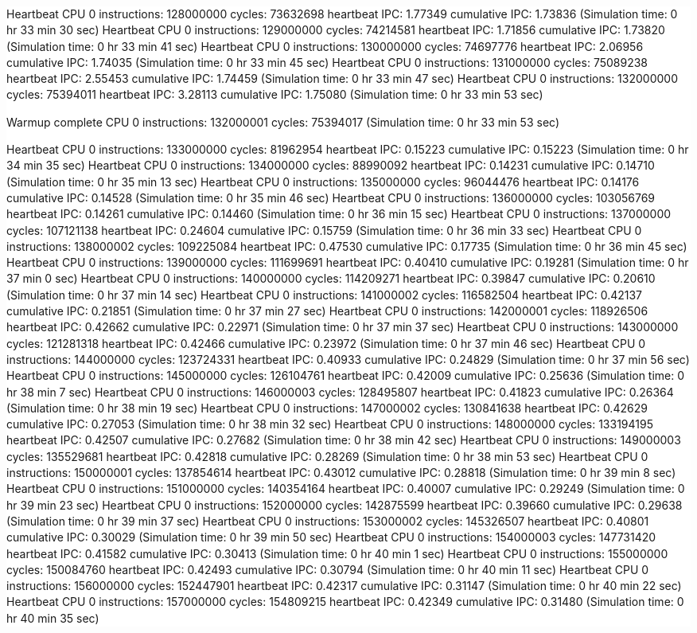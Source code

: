 Heartbeat CPU  0 instructions:  128000000 cycles:   73632698 heartbeat IPC: 1.77349 cumulative IPC: 1.73836 (Simulation time: 0 hr 33 min 30 sec) 
Heartbeat CPU  0 instructions:  129000000 cycles:   74214581 heartbeat IPC: 1.71856 cumulative IPC: 1.73820 (Simulation time: 0 hr 33 min 41 sec) 
Heartbeat CPU  0 instructions:  130000000 cycles:   74697776 heartbeat IPC: 2.06956 cumulative IPC: 1.74035 (Simulation time: 0 hr 33 min 45 sec) 
Heartbeat CPU  0 instructions:  131000000 cycles:   75089238 heartbeat IPC: 2.55453 cumulative IPC: 1.74459 (Simulation time: 0 hr 33 min 47 sec) 
Heartbeat CPU  0 instructions:  132000000 cycles:   75394011 heartbeat IPC: 3.28113 cumulative IPC: 1.75080 (Simulation time: 0 hr 33 min 53 sec) 

Warmup complete CPU  0 instructions:  132000001 cycles:   75394017 (Simulation time: 0 hr 33 min 53 sec) 

Heartbeat CPU  0 instructions:  133000000 cycles:   81962954 heartbeat IPC: 0.15223 cumulative IPC: 0.15223 (Simulation time: 0 hr 34 min 35 sec) 
Heartbeat CPU  0 instructions:  134000000 cycles:   88990092 heartbeat IPC: 0.14231 cumulative IPC: 0.14710 (Simulation time: 0 hr 35 min 13 sec) 
Heartbeat CPU  0 instructions:  135000000 cycles:   96044476 heartbeat IPC: 0.14176 cumulative IPC: 0.14528 (Simulation time: 0 hr 35 min 46 sec) 
Heartbeat CPU  0 instructions:  136000000 cycles:  103056769 heartbeat IPC: 0.14261 cumulative IPC: 0.14460 (Simulation time: 0 hr 36 min 15 sec) 
Heartbeat CPU  0 instructions:  137000000 cycles:  107121138 heartbeat IPC: 0.24604 cumulative IPC: 0.15759 (Simulation time: 0 hr 36 min 33 sec) 
Heartbeat CPU  0 instructions:  138000002 cycles:  109225084 heartbeat IPC: 0.47530 cumulative IPC: 0.17735 (Simulation time: 0 hr 36 min 45 sec) 
Heartbeat CPU  0 instructions:  139000000 cycles:  111699691 heartbeat IPC: 0.40410 cumulative IPC: 0.19281 (Simulation time: 0 hr 37 min 0 sec) 
Heartbeat CPU  0 instructions:  140000000 cycles:  114209271 heartbeat IPC: 0.39847 cumulative IPC: 0.20610 (Simulation time: 0 hr 37 min 14 sec) 
Heartbeat CPU  0 instructions:  141000002 cycles:  116582504 heartbeat IPC: 0.42137 cumulative IPC: 0.21851 (Simulation time: 0 hr 37 min 27 sec) 
Heartbeat CPU  0 instructions:  142000001 cycles:  118926506 heartbeat IPC: 0.42662 cumulative IPC: 0.22971 (Simulation time: 0 hr 37 min 37 sec) 
Heartbeat CPU  0 instructions:  143000000 cycles:  121281318 heartbeat IPC: 0.42466 cumulative IPC: 0.23972 (Simulation time: 0 hr 37 min 46 sec) 
Heartbeat CPU  0 instructions:  144000000 cycles:  123724331 heartbeat IPC: 0.40933 cumulative IPC: 0.24829 (Simulation time: 0 hr 37 min 56 sec) 
Heartbeat CPU  0 instructions:  145000000 cycles:  126104761 heartbeat IPC: 0.42009 cumulative IPC: 0.25636 (Simulation time: 0 hr 38 min 7 sec) 
Heartbeat CPU  0 instructions:  146000003 cycles:  128495807 heartbeat IPC: 0.41823 cumulative IPC: 0.26364 (Simulation time: 0 hr 38 min 19 sec) 
Heartbeat CPU  0 instructions:  147000002 cycles:  130841638 heartbeat IPC: 0.42629 cumulative IPC: 0.27053 (Simulation time: 0 hr 38 min 32 sec) 
Heartbeat CPU  0 instructions:  148000000 cycles:  133194195 heartbeat IPC: 0.42507 cumulative IPC: 0.27682 (Simulation time: 0 hr 38 min 42 sec) 
Heartbeat CPU  0 instructions:  149000003 cycles:  135529681 heartbeat IPC: 0.42818 cumulative IPC: 0.28269 (Simulation time: 0 hr 38 min 53 sec) 
Heartbeat CPU  0 instructions:  150000001 cycles:  137854614 heartbeat IPC: 0.43012 cumulative IPC: 0.28818 (Simulation time: 0 hr 39 min 8 sec) 
Heartbeat CPU  0 instructions:  151000000 cycles:  140354164 heartbeat IPC: 0.40007 cumulative IPC: 0.29249 (Simulation time: 0 hr 39 min 23 sec) 
Heartbeat CPU  0 instructions:  152000000 cycles:  142875599 heartbeat IPC: 0.39660 cumulative IPC: 0.29638 (Simulation time: 0 hr 39 min 37 sec) 
Heartbeat CPU  0 instructions:  153000002 cycles:  145326507 heartbeat IPC: 0.40801 cumulative IPC: 0.30029 (Simulation time: 0 hr 39 min 50 sec) 
Heartbeat CPU  0 instructions:  154000003 cycles:  147731420 heartbeat IPC: 0.41582 cumulative IPC: 0.30413 (Simulation time: 0 hr 40 min 1 sec) 
Heartbeat CPU  0 instructions:  155000000 cycles:  150084760 heartbeat IPC: 0.42493 cumulative IPC: 0.30794 (Simulation time: 0 hr 40 min 11 sec) 
Heartbeat CPU  0 instructions:  156000000 cycles:  152447901 heartbeat IPC: 0.42317 cumulative IPC: 0.31147 (Simulation time: 0 hr 40 min 22 sec) 
Heartbeat CPU  0 instructions:  157000000 cycles:  154809215 heartbeat IPC: 0.42349 cumulative IPC: 0.31480 (Simulation time: 0 hr 40 min 35 sec) 